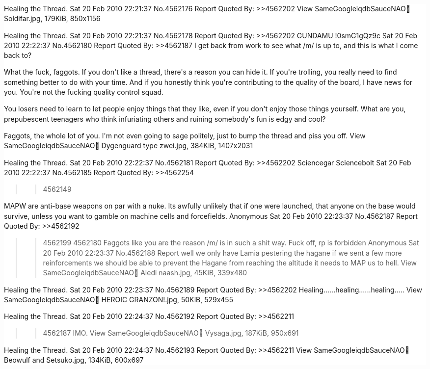 Healing the Thread. Sat 20 Feb 2010 22:21:37 No.4562176 Report 
 Quoted By: >>4562202 
View SameGoogleiqdbSauceNAO Soldifar.jpg,  179KiB, 850x1156 
 
Healing the Thread. Sat 20 Feb 2010 22:21:37 No.4562178 Report 
 Quoted By: >>4562202 
GUNDAMU !0smG1gQz9c Sat 20 Feb 2010 22:22:37 No.4562180 Report 
 Quoted By: >>4562187 
 I get back from work to see what /m/ is up to, and this is what I come back to?

What the fuck, faggots. If you don't like a thread, there's a reason you can hide it. If you're trolling, you really need to find something better to do with your time. And if you honestly think you're contributing to the quality of the board, I have news for you. You're not the fucking quality control squad.

You losers need to learn to let people enjoy things that they like, even if you don't enjoy those things yourself. What are you, prepubescent teenagers who think infuriating others and ruining somebody's fun is edgy and cool?

Faggots, the whole lot of you. I'm not even going to sage politely, just to bump the thread and piss you off. 
View SameGoogleiqdbSauceNAO Dygenguard type zwei.jpg,  384KiB, 1407x2031 
 
Healing the Thread. Sat 20 Feb 2010 22:22:37 No.4562181 Report 
 Quoted By: >>4562202 
Sciencegar Sciencebolt Sat 20 Feb 2010 22:22:37 No.4562185 Report 
 Quoted By: >>4562254 
>>4562149

MAPW are anti-base weapons on par with a nuke. Its awfully unlikely that if one were launched, that anyone on the base would survive, unless you want to gamble on machine cells and forcefields. 
Anonymous Sat 20 Feb 2010 22:23:37 No.4562187 Report 
 Quoted By: >>4562192 
>>4562199 
>>4562180
Faggots like you are the reason /m/ is in such a shit way. Fuck off, rp is forbidden 
Anonymous Sat 20 Feb 2010 22:23:37 No.4562188 Report 
 well we only have Lamia pestering the hagane if we sent a few more reinforcements we should be able to prevent the Hagane from reaching the altitude it needs to MAP us to hell. 
View SameGoogleiqdbSauceNAO Aledi naash.jpg,  45KiB, 339x480 
 
Healing the Thread. Sat 20 Feb 2010 22:23:37 No.4562189 Report 
 Quoted By: >>4562202 
 Healing......healing......healing..... 
View SameGoogleiqdbSauceNAO HEROIC GRANZON!.jpg,  50KiB, 529x455 
 
Healing the Thread. Sat 20 Feb 2010 22:24:37 No.4562192 Report 
 Quoted By: >>4562211 
>>4562187
>IMO. 
View SameGoogleiqdbSauceNAO Vysaga.jpg,  187KiB, 950x691 
 
Healing the Thread. Sat 20 Feb 2010 22:24:37 No.4562193 Report 
 Quoted By: >>4562211 
View SameGoogleiqdbSauceNAO Beowulf and Setsuko.jpg,  134KiB, 600x697 
 